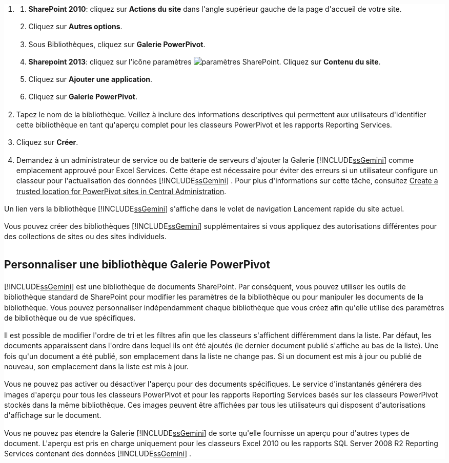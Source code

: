 1.  1.  **SharePoint 2010**: cliquez sur **Actions du site** dans l'angle supérieur gauche de la page d'accueil de votre site.  
  
    2.  Cliquez sur **Autres options**.  
  
    3.  Sous Bibliothèques, cliquez sur **Galerie PowerPivot**.  
  
    1.  **Sharepoint 2013**: cliquez sur l’icône paramètres ![paramètres SharePoint](../media/as-sharepoint2013-settings-gear.gif "Paramètres SharePoint"). Cliquez sur **Contenu du site**.  
  
    2.  Cliquez sur **Ajouter une application**.  
  
    3.  Cliquez sur **Galerie PowerPivot**.  
  
2.  Tapez le nom de la bibliothèque. Veillez à inclure des informations descriptives qui permettent aux utilisateurs d'identifier cette bibliothèque en tant qu'aperçu complet pour les classeurs PowerPivot et les rapports Reporting Services.  
  
3.  Cliquez sur **Créer**.  
  
4.  Demandez à un administrateur de service ou de batterie de serveurs d'ajouter la Galerie [!INCLUDE[ssGemini](../../includes/ssgemini-md.md)] comme emplacement approuvé pour Excel Services. Cette étape est nécessaire pour éviter des erreurs si un utilisateur configure un classeur pour l'actualisation des données [!INCLUDE[ssGemini](../../includes/ssgemini-md.md)] . Pour plus d'informations sur cette tâche, consultez [Create a trusted location for PowerPivot sites in Central Administration](create-a-trusted-location-for-power-pivot-sites-in-central-administration.md).  
  
 Un lien vers la bibliothèque [!INCLUDE[ssGemini](../../includes/ssgemini-md.md)] s'affiche dans le volet de navigation Lancement rapide du site actuel.  
  
 Vous pouvez créer des bibliothèques [!INCLUDE[ssGemini](../../includes/ssgemini-md.md)] supplémentaires si vous appliquez des autorisations différentes pour des collections de sites ou des sites individuels.  
  
##  <a name="customize"></a>Personnaliser une bibliothèque Galerie PowerPivot  
 [!INCLUDE[ssGemini](../../includes/ssgemini-md.md)] est une bibliothèque de documents SharePoint. Par conséquent, vous pouvez utiliser les outils de bibliothèque standard de SharePoint pour modifier les paramètres de la bibliothèque ou pour manipuler les documents de la bibliothèque. Vous pouvez personnaliser indépendamment chaque bibliothèque que vous créez afin qu'elle utilise des paramètres de bibliothèque ou de vue spécifiques.  
  
 Il est possible de modifier l'ordre de tri et les filtres afin que les classeurs s'affichent différemment dans la liste. Par défaut, les documents apparaissent dans l'ordre dans lequel ils ont été ajoutés (le dernier document publié s'affiche au bas de la liste). Une fois qu'un document a été publié, son emplacement dans la liste ne change pas. Si un document est mis à jour ou publié de nouveau, son emplacement dans la liste est mis à jour.  
  
 Vous ne pouvez pas activer ou désactiver l'aperçu pour des documents spécifiques. Le service d'instantanés générera des images d'aperçu pour tous les classeurs PowerPivot et pour les rapports Reporting Services basés sur les classeurs PowerPivot stockés dans la même bibliothèque. Ces images peuvent être affichées par tous les utilisateurs qui disposent d'autorisations d'affichage sur le document.  
  
 Vous ne pouvez pas étendre la Galerie [!INCLUDE[ssGemini](../../includes/ssgemini-md.md)] de sorte qu'elle fournisse un aperçu pour d'autres types de document. L'aperçu est pris en charge uniquement pour les classeurs Excel 2010 ou les rapports SQL Server 2008 R2 Reporting Services contenant des données [!INCLUDE[ssGemini](../../includes/ssgemini-md.md)] .  
  